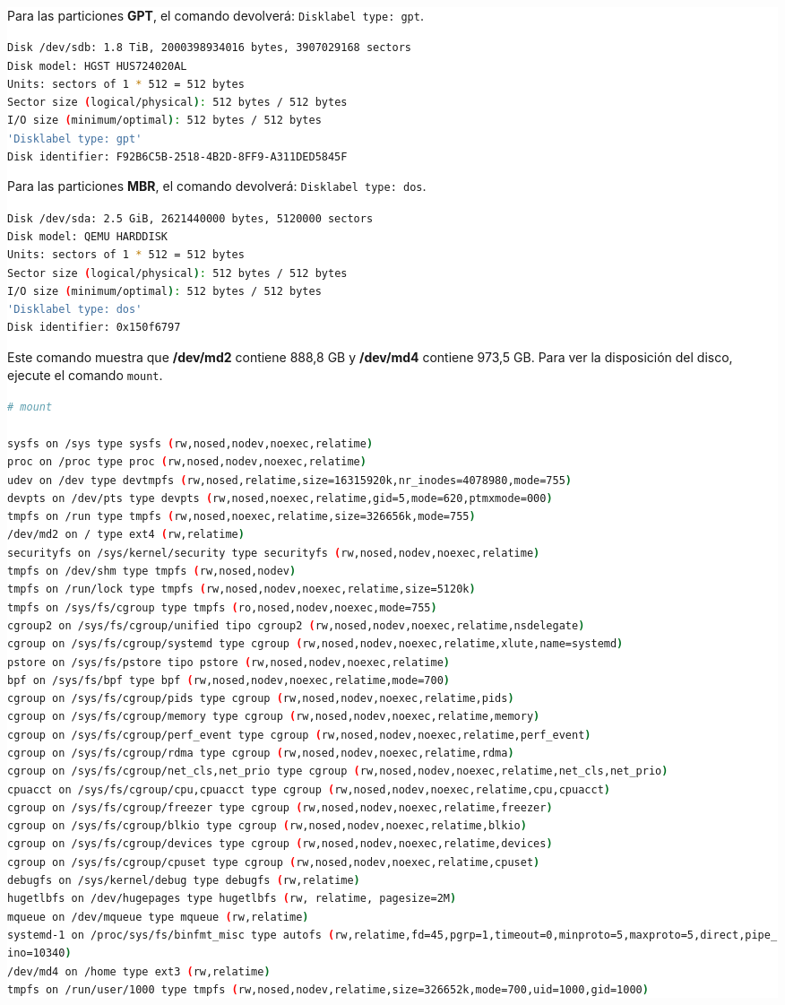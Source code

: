 Para las particiones **GPT**, el comando devolverá: `Disklabel type: gpt`.

```sh
Disk /dev/sdb: 1.8 TiB, 2000398934016 bytes, 3907029168 sectors
Disk model: HGST HUS724020AL
Units: sectors of 1 * 512 = 512 bytes
Sector size (logical/physical): 512 bytes / 512 bytes
I/O size (minimum/optimal): 512 bytes / 512 bytes
'Disklabel type: gpt'
Disk identifier: F92B6C5B-2518-4B2D-8FF9-A311DED5845F
```

Para las particiones **MBR**, el comando devolverá: `Disklabel type: dos`.

```sh
Disk /dev/sda: 2.5 GiB, 2621440000 bytes, 5120000 sectors
Disk model: QEMU HARDDISK
Units: sectors of 1 * 512 = 512 bytes
Sector size (logical/physical): 512 bytes / 512 bytes
I/O size (minimum/optimal): 512 bytes / 512 bytes
'Disklabel type: dos'            
Disk identifier: 0x150f6797
```

Este comando muestra que **/dev/md2** contiene 888,8 GB y **/dev/md4** contiene 973,5 GB. Para ver la disposición del disco, ejecute el comando `mount`.

```sh
# mount

sysfs on /sys type sysfs (rw,nosed,nodev,noexec,relatime)
proc on /proc type proc (rw,nosed,nodev,noexec,relatime)
udev on /dev type devtmpfs (rw,nosed,relatime,size=16315920k,nr_inodes=4078980,mode=755)
devpts on /dev/pts type devpts (rw,nosed,noexec,relatime,gid=5,mode=620,ptmxmode=000)
tmpfs on /run type tmpfs (rw,nosed,noexec,relatime,size=326656k,mode=755)
/dev/md2 on / type ext4 (rw,relatime)
securityfs on /sys/kernel/security type securityfs (rw,nosed,nodev,noexec,relatime)
tmpfs on /dev/shm type tmpfs (rw,nosed,nodev)
tmpfs on /run/lock type tmpfs (rw,nosed,nodev,noexec,relatime,size=5120k)
tmpfs on /sys/fs/cgroup type tmpfs (ro,nosed,nodev,noexec,mode=755)
cgroup2 on /sys/fs/cgroup/unified tipo cgroup2 (rw,nosed,nodev,noexec,relatime,nsdelegate)
cgroup on /sys/fs/cgroup/systemd type cgroup (rw,nosed,nodev,noexec,relatime,xlute,name=systemd)
pstore on /sys/fs/pstore tipo pstore (rw,nosed,nodev,noexec,relatime)
bpf on /sys/fs/bpf type bpf (rw,nosed,nodev,noexec,relatime,mode=700)
cgroup on /sys/fs/cgroup/pids type cgroup (rw,nosed,nodev,noexec,relatime,pids)
cgroup on /sys/fs/cgroup/memory type cgroup (rw,nosed,nodev,noexec,relatime,memory)
cgroup on /sys/fs/cgroup/perf_event type cgroup (rw,nosed,nodev,noexec,relatime,perf_event)
cgroup on /sys/fs/cgroup/rdma type cgroup (rw,nosed,nodev,noexec,relatime,rdma)
cgroup on /sys/fs/cgroup/net_cls,net_prio type cgroup (rw,nosed,nodev,noexec,relatime,net_cls,net_prio)
cpuacct on /sys/fs/cgroup/cpu,cpuacct type cgroup (rw,nosed,nodev,noexec,relatime,cpu,cpuacct)
cgroup on /sys/fs/cgroup/freezer type cgroup (rw,nosed,nodev,noexec,relatime,freezer)
cgroup on /sys/fs/cgroup/blkio type cgroup (rw,nosed,nodev,noexec,relatime,blkio)
cgroup on /sys/fs/cgroup/devices type cgroup (rw,nosed,nodev,noexec,relatime,devices)
cgroup on /sys/fs/cgroup/cpuset type cgroup (rw,nosed,nodev,noexec,relatime,cpuset)
debugfs on /sys/kernel/debug type debugfs (rw,relatime)
hugetlbfs on /dev/hugepages type hugetlbfs (rw, relatime, pagesize=2M)
mqueue on /dev/mqueue type mqueue (rw,relatime)
systemd-1 on /proc/sys/fs/binfmt_misc type autofs (rw,relatime,fd=45,pgrp=1,timeout=0,minproto=5,maxproto=5,direct,pipe_ino=10340)
/dev/md4 on /home type ext3 (rw,relatime)
tmpfs on /run/user/1000 type tmpfs (rw,nosed,nodev,relatime,size=326652k,mode=700,uid=1000,gid=1000)
```
